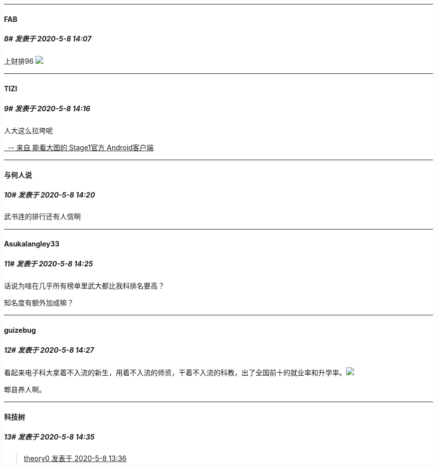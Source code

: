 -----

####  FAB  
##### 8#       发表于 2020-5-8 14:07


上财排96 <img src="https://static.saraba1st.com/image/smiley/face2017/067.png" referrerpolicy="no-referrer">


-----

####  TIZI  
##### 9#       发表于 2020-5-8 14:16


人大这么拉垮呢

[  -- 来自 能看大图的 Stage1官方 Android客户端](https://www.coolapk.com/apk/140634)


-----

####  与何人说  
##### 10#       发表于 2020-5-8 14:20


武书连的排行还有人信啊


-----

####  Asukalangley33  
##### 11#       发表于 2020-5-8 14:25


话说为啥在几乎所有榜单里武大都比我科排名要高？

知名度有额外加成嘛？


-----

####  guizebug  
##### 12#       发表于 2020-5-8 14:27


看起来电子科大拿着不入流的新生，用着不入流的师资，干着不入流的科教，出了全国前十的就业率和升学率。<img src="https://static.saraba1st.com/image/smiley/face2017/037.png" referrerpolicy="no-referrer">

郫县养人啊。


-----

####  科技树  
##### 13#       发表于 2020-5-8 14:35


<blockquote><a href="httphttps://bbs.saraba1st.com/2b/forum.php?mod=redirect&amp;goto=findpost&amp;pid=47343464&amp;ptid=1933450" target="_blank">theory0 发表于 2020-5-8 13:36</a>
